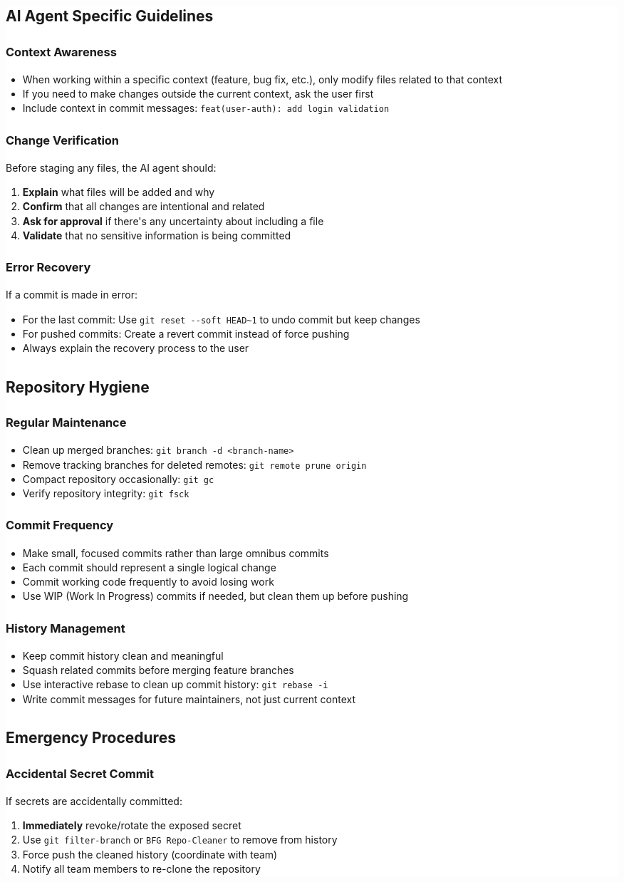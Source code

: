 ## AI Agent Specific Guidelines

### Context Awareness
- When working within a specific context (feature, bug fix, etc.), only modify files related to that context
- If you need to make changes outside the current context, ask the user first
- Include context in commit messages: `feat(user-auth): add login validation`

### Change Verification
Before staging any files, the AI agent should:
1. **Explain** what files will be added and why
2. **Confirm** that all changes are intentional and related
3. **Ask for approval** if there's any uncertainty about including a file
4. **Validate** that no sensitive information is being committed

### Error Recovery
If a commit is made in error:
- For the last commit: Use `git reset --soft HEAD~1` to undo commit but keep changes
- For pushed commits: Create a revert commit instead of force pushing
- Always explain the recovery process to the user

## Repository Hygiene

### Regular Maintenance
- Clean up merged branches: `git branch -d <branch-name>`
- Remove tracking branches for deleted remotes: `git remote prune origin`
- Compact repository occasionally: `git gc`
- Verify repository integrity: `git fsck`

### Commit Frequency
- Make small, focused commits rather than large omnibus commits
- Each commit should represent a single logical change
- Commit working code frequently to avoid losing work
- Use WIP (Work In Progress) commits if needed, but clean them up before pushing

### History Management
- Keep commit history clean and meaningful
- Squash related commits before merging feature branches
- Use interactive rebase to clean up commit history: `git rebase -i`
- Write commit messages for future maintainers, not just current context

## Emergency Procedures

### Accidental Secret Commit
If secrets are accidentally committed:
1. **Immediately** revoke/rotate the exposed secret
2. Use `git filter-branch` or `BFG Repo-Cleaner` to remove from history
3. Force push the cleaned history (coordinate with team)
4. Notify all team members to re-clone the repository
